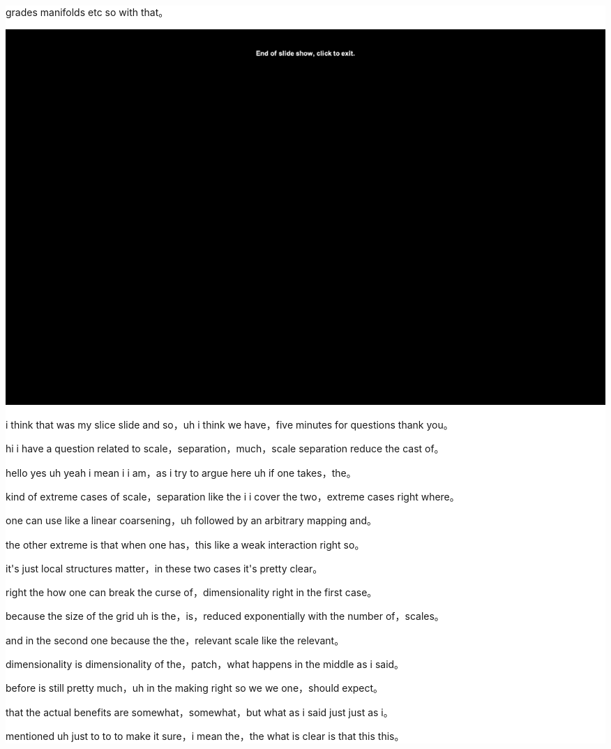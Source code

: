 grades manifolds etc so with that。

![](img/ba727d651c62e8d780a011e99fd76698_5.png)

i think that was my slice slide and so，uh i think we have，five minutes for questions thank you。

hi i have a question related to scale，separation，much，scale separation reduce the cast of。

hello yes uh yeah i mean i i am，as i try to argue here uh if one takes，the。

kind of extreme cases of scale，separation like the i i cover the two，extreme cases right where。

one can use like a linear coarsening，uh followed by an arbitrary mapping and。

the other extreme is that when one has，this like a weak interaction right so。

it's just local structures matter，in these two cases it's pretty clear。

right the how one can break the curse of，dimensionality right in the first case。

because the size of the grid uh is the，is，reduced exponentially with the number of，scales。

and in the second one because the the，relevant scale like the relevant。

dimensionality is dimensionality of the，patch，what happens in the middle as i said。

before is still pretty much，uh in the making right so we we one，should expect。

that the actual benefits are somewhat，somewhat，but what as i said just just as i。

mentioned uh just to to to make it sure，i mean the，the what is clear is that this this。
